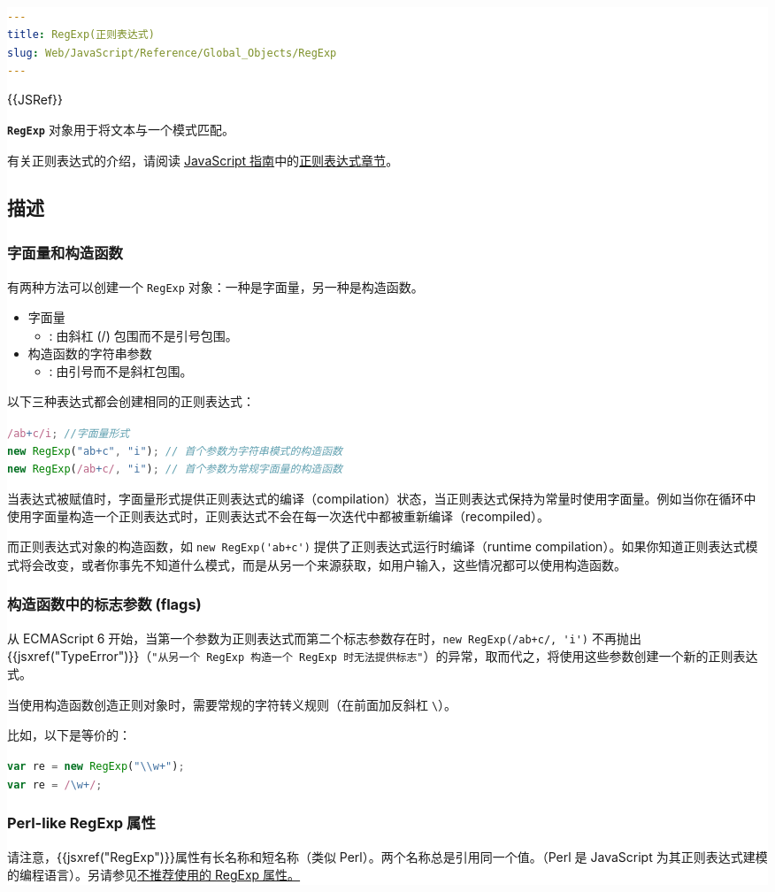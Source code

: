 ```yaml
---
title: RegExp(正则表达式)
slug: Web/JavaScript/Reference/Global_Objects/RegExp
---
```


{{JSRef}}

**`RegExp`** 对象用于将文本与一个模式匹配。

有关正则表达式的介绍，请阅读 [JavaScript 指南](/zh-CN/docs/Web/JavaScript/Guide/)中的[正则表达式章节](/zh-CN/docs/Web/JavaScript/Guide/Regular_expressions)。

## 描述

### 字面量和构造函数

有两种方法可以创建一个 `RegExp` 对象：一种是字面量，另一种是构造函数。

- 字面量
  - : 由斜杠 (/) 包围而不是引号包围。
- 构造函数的字符串参数
  - : 由引号而不是斜杠包围。

以下三种表达式都会创建相同的正则表达式：

```js
/ab+c/i; //字面量形式
new RegExp("ab+c", "i"); // 首个参数为字符串模式的构造函数
new RegExp(/ab+c/, "i"); // 首个参数为常规字面量的构造函数
```

当表达式被赋值时，字面量形式提供正则表达式的编译（compilation）状态，当正则表达式保持为常量时使用字面量。例如当你在循环中使用字面量构造一个正则表达式时，正则表达式不会在每一次迭代中都被重新编译（recompiled）。

而正则表达式对象的构造函数，如 `new RegExp('ab+c')` 提供了正则表达式运行时编译（runtime compilation）。如果你知道正则表达式模式将会改变，或者你事先不知道什么模式，而是从另一个来源获取，如用户输入，这些情况都可以使用构造函数。

### 构造函数中的标志参数 (flags)

从 ECMAScript 6 开始，当第一个参数为正则表达式而第二个标志参数存在时，`new RegExp(/ab+c/, 'i')` 不再抛出 {{jsxref("TypeError")}}（`"从另一个 RegExp 构造一个 RegExp 时无法提供标志"`）的异常，取而代之，将使用这些参数创建一个新的正则表达式。

当使用构造函数创造正则对象时，需要常规的字符转义规则（在前面加反斜杠 `\`）。

比如，以下是等价的：

```js
var re = new RegExp("\\w+");
var re = /\w+/;
```

### Perl-like RegExp 属性

请注意，{{jsxref("RegExp")}}属性有长名称和短名称（类似 Perl）。两个名称总是引用同一个值。（Perl 是 JavaScript 为其正则表达式建模的编程语言）。另请参见[不推荐使用的 RegExp 属性。](/zh-CN/docs/Web/JavaScript/Reference/Deprecated_and_obsolete_features#RegExp_Properties)
